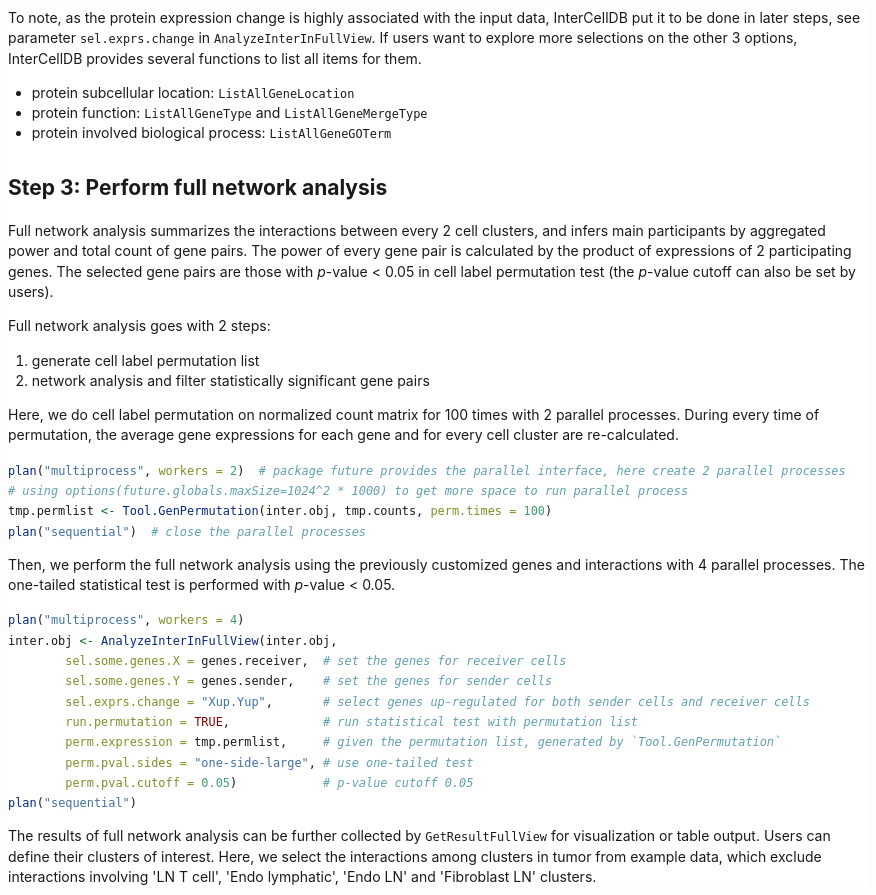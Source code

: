 To note, as the protein expression change is highly associated with the input data, InterCellDB put it to be done in later steps, see parameter `sel.exprs.change` in  `AnalyzeInterInFullView`. If users want to explore more selections on the other 3 options, InterCellDB provides several functions to list all items for them.

- protein subcellular location: `ListAllGeneLocation`
- protein function: `ListAllGeneType` and `ListAllGeneMergeType`
- protein involved biological process: `ListAllGeneGOTerm`



## Step 3: Perform full network analysis

Full network analysis summarizes the interactions between every 2 cell clusters, and infers main participants by aggregated power and total count of gene pairs. The power of every gene pair is calculated by the product of expressions of 2 participating genes. The selected gene pairs are those with *p*-value < 0.05 in cell label permutation test (the *p*-value cutoff can also be set by users).

Full network analysis goes with 2 steps:

1. generate cell label permutation list
2. network analysis and filter statistically significant gene pairs

Here, we do cell label permutation on normalized count matrix for 100 times with 2 parallel processes. During every time of permutation, the average gene expressions for each gene and for every cell cluster are re-calculated. 

```R
plan("multiprocess", workers = 2)  # package future provides the parallel interface, here create 2 parallel processes  
# using options(future.globals.maxSize=1024^2 * 1000) to get more space to run parallel process
tmp.permlist <- Tool.GenPermutation(inter.obj, tmp.counts, perm.times = 100)
plan("sequential")  # close the parallel processes
```

Then, we perform the full network analysis using the previously customized genes and interactions with 4 parallel processes. The one-tailed statistical test is performed with *p*-value < 0.05. 

```R
plan("multiprocess", workers = 4)
inter.obj <- AnalyzeInterInFullView(inter.obj, 
		sel.some.genes.X = genes.receiver,  # set the genes for receiver cells
		sel.some.genes.Y = genes.sender,    # set the genes for sender cells
		sel.exprs.change = "Xup.Yup",       # select genes up-regulated for both sender cells and receiver cells
		run.permutation = TRUE,             # run statistical test with permutation list
		perm.expression = tmp.permlist,     # given the permutation list, generated by `Tool.GenPermutation`
		perm.pval.sides = "one-side-large", # use one-tailed test
		perm.pval.cutoff = 0.05)            # p-value cutoff 0.05
plan("sequential")
```

The results of full network analysis can be further collected by `GetResultFullView` for visualization or table output. Users can define their clusters of interest. Here, we select the interactions among clusters in tumor from example data, which exclude interactions involving 'LN T cell', 'Endo lymphatic', 'Endo LN' and 'Fibroblast LN' clusters.
